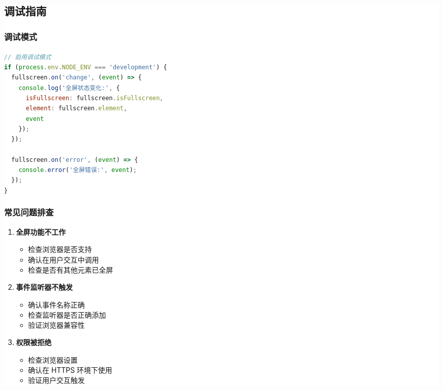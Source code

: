 ## 调试指南

### 调试模式

```javascript
// 启用调试模式
if (process.env.NODE_ENV === 'development') {
  fullscreen.on('change', (event) => {
    console.log('全屏状态变化:', {
      isFullscreen: fullscreen.isFullscreen,
      element: fullscreen.element,
      event
    });
  });
  
  fullscreen.on('error', (event) => {
    console.error('全屏错误:', event);
  });
}
```

### 常见问题排查

1. **全屏功能不工作**
   - 检查浏览器是否支持
   - 确认在用户交互中调用
   - 检查是否有其他元素已全屏

2. **事件监听器不触发**
   - 确认事件名称正确
   - 检查监听器是否正确添加
   - 验证浏览器兼容性

3. **权限被拒绝**
   - 检查浏览器设置
   - 确认在 HTTPS 环境下使用
   - 验证用户交互触发 
